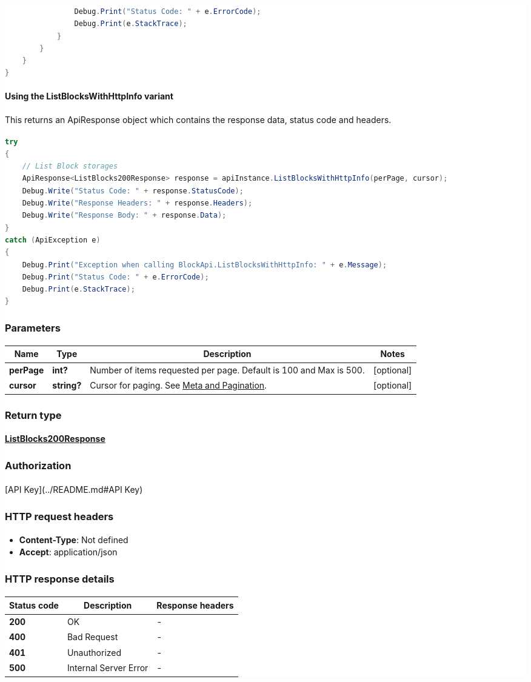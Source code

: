 ```csharp
                Debug.Print("Status Code: " + e.ErrorCode);
                Debug.Print(e.StackTrace);
            }
        }
    }
}
```

#### Using the ListBlocksWithHttpInfo variant
This returns an ApiResponse object which contains the response data, status code and headers.

```csharp
try
{
    // List Block storages
    ApiResponse<ListBlocks200Response> response = apiInstance.ListBlocksWithHttpInfo(perPage, cursor);
    Debug.Write("Status Code: " + response.StatusCode);
    Debug.Write("Response Headers: " + response.Headers);
    Debug.Write("Response Body: " + response.Data);
}
catch (ApiException e)
{
    Debug.Print("Exception when calling BlockApi.ListBlocksWithHttpInfo: " + e.Message);
    Debug.Print("Status Code: " + e.ErrorCode);
    Debug.Print(e.StackTrace);
}
```

### Parameters

| Name | Type | Description | Notes |
|------|------|-------------|-------|
| **perPage** | **int?** | Number of items requested per page. Default is 100 and Max is 500. | [optional]  |
| **cursor** | **string?** | Cursor for paging. See [Meta and Pagination](#section/Introduction/Meta-and-Pagination). | [optional]  |

### Return type

[**ListBlocks200Response**](ListBlocks200Response.md)

### Authorization

[API Key](../README.md#API Key)

### HTTP request headers

 - **Content-Type**: Not defined
 - **Accept**: application/json


### HTTP response details
| Status code | Description | Response headers |
|-------------|-------------|------------------|
| **200** | OK |  -  |
| **400** | Bad Request |  -  |
| **401** | Unauthorized |  -  |
| **500** | Internal Server Error |  -  |

